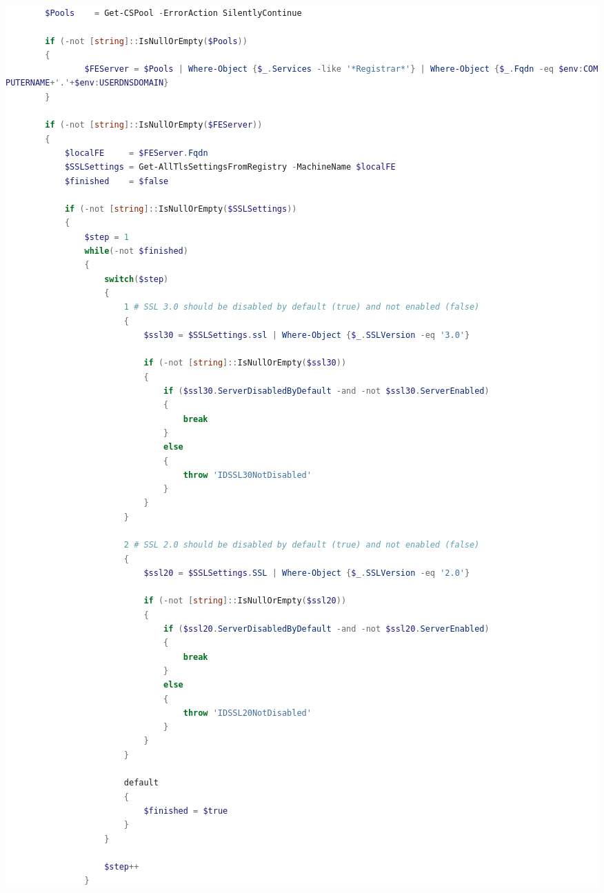 ````Powershell
        $Pools    = Get-CSPool -ErrorAction SilentlyContinue

        if (-not [string]::IsNullOrEmpty($Pools))
        {
                $FEServer = $Pools | Where-Object {$_.Services -like '*Registrar*'} | Where-Object {$_.Fqdn -eq $env:COMPUTERNAME+'.'+$env:USERDNSDOMAIN}
        }

        if (-not [string]::IsNullOrEmpty($FEServer))
        {
            $localFE     = $FEServer.Fqdn
            $SSLSettings = Get-AllTlsSettingsFromRegistry -MachineName $localFE
            $finished    = $false

            if (-not [string]::IsNullOrEmpty($SSLSettings))
            {
                $step = 1
                while(-not $finished)
                {
                    switch($step)
                    {
                        1 # SSL 3.0 should be disabled by default (true) and not enabled (false)
                        {
                            $ssl30 = $SSLSettings.ssl | Where-Object {$_.SSLVersion -eq '3.0'}

                            if (-not [string]::IsNullOrEmpty($ssl30))
                            {
                                if ($ssl30.ServerDisabledByDefault -and -not $ssl30.ServerEnabled)
                                {
                                    break
                                }
                                else
                                {
                                    throw 'IDSSL30NotDisabled'
                                }
                            }
                        }

                        2 # SSL 2.0 should be disabled by default (true) and not enabled (false)
                        {
                            $ssl20 = $SSLSettings.SSL | Where-Object {$_.SSLVersion -eq '2.0'}

                            if (-not [string]::IsNullOrEmpty($ssl20))
                            {
                                if ($ssl20.ServerDisabledByDefault -and -not $ssl20.ServerEnabled)
                                {
                                    break
                                }
                                else
                                {
                                    throw 'IDSSL20NotDisabled'
                                }
                            }
                        }

                        default
                        {
                            $finished = $true
                        }
                    }

                    $step++
                }
````